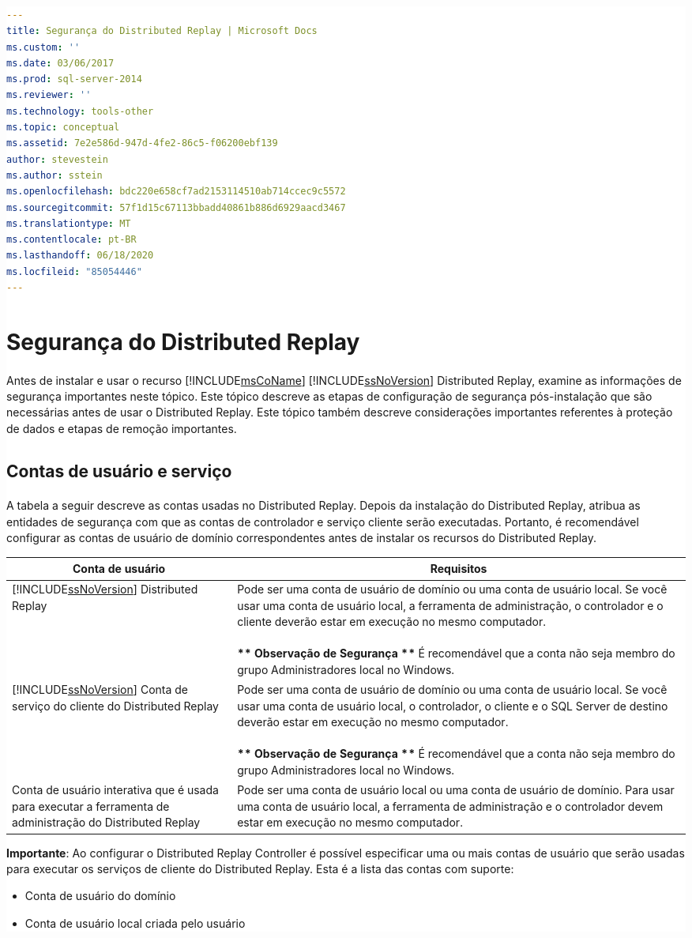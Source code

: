 ```yaml
---
title: Segurança do Distributed Replay | Microsoft Docs
ms.custom: ''
ms.date: 03/06/2017
ms.prod: sql-server-2014
ms.reviewer: ''
ms.technology: tools-other
ms.topic: conceptual
ms.assetid: 7e2e586d-947d-4fe2-86c5-f06200ebf139
author: stevestein
ms.author: sstein
ms.openlocfilehash: bdc220e658cf7ad2153114510ab714ccec9c5572
ms.sourcegitcommit: 57f1d15c67113bbadd40861b886d6929aacd3467
ms.translationtype: MT
ms.contentlocale: pt-BR
ms.lasthandoff: 06/18/2020
ms.locfileid: "85054446"
---
```

# <a name="distributed-replay-security"></a>Segurança do Distributed Replay
  Antes de instalar e usar o recurso [!INCLUDE[msCoName](../../includes/msconame-md.md)] [!INCLUDE[ssNoVersion](../../includes/ssnoversion-md.md)] Distributed Replay, examine as informações de segurança importantes neste tópico. Este tópico descreve as etapas de configuração de segurança pós-instalação que são necessárias antes de usar o Distributed Replay. Este tópico também descreve considerações importantes referentes à proteção de dados e etapas de remoção importantes.  
  
## <a name="user-and-service-accounts"></a>Contas de usuário e serviço  
 A tabela a seguir descreve as contas usadas no Distributed Replay. Depois da instalação do Distributed Replay, atribua as entidades de segurança com que as contas de controlador e serviço cliente serão executadas. Portanto, é recomendável configurar as contas de usuário de domínio correspondentes antes de instalar os recursos do Distributed Replay.  
  
|Conta de usuário|Requisitos|  
|------------------|------------------|  
|[!INCLUDE[ssNoVersion](../../includes/ssnoversion-md.md)] Distributed Replay|Pode ser uma conta de usuário de domínio ou uma conta de usuário local. Se você usar uma conta de usuário local, a ferramenta de administração, o controlador e o cliente deverão estar em execução no mesmo computador.<br /><br /> **\*\* Observação de Segurança \*\*** É recomendável que a conta não seja membro do grupo Administradores local no Windows.|  
|[!INCLUDE[ssNoVersion](../../includes/ssnoversion-md.md)] Conta de serviço do cliente do Distributed Replay|Pode ser uma conta de usuário de domínio ou uma conta de usuário local. Se você usar uma conta de usuário local, o controlador, o cliente e o SQL Server de destino deverão estar em execução no mesmo computador.<br /><br /> **\*\* Observação de Segurança \*\*** É recomendável que a conta não seja membro do grupo Administradores local no Windows.|  
|Conta de usuário interativa que é usada para executar a ferramenta de administração do Distributed Replay|Pode ser uma conta de usuário local ou uma conta de usuário de domínio. Para usar uma conta de usuário local, a ferramenta de administração e o controlador devem estar em execução no mesmo computador.|  
  
 **Importante**: Ao configurar o Distributed Replay Controller é possível especificar uma ou mais contas de usuário que serão usadas para executar os serviços de cliente do Distributed Replay. Esta é a lista das contas com suporte:  
  
-   Conta de usuário do domínio  
  
-   Conta de usuário local criada pelo usuário  
  
